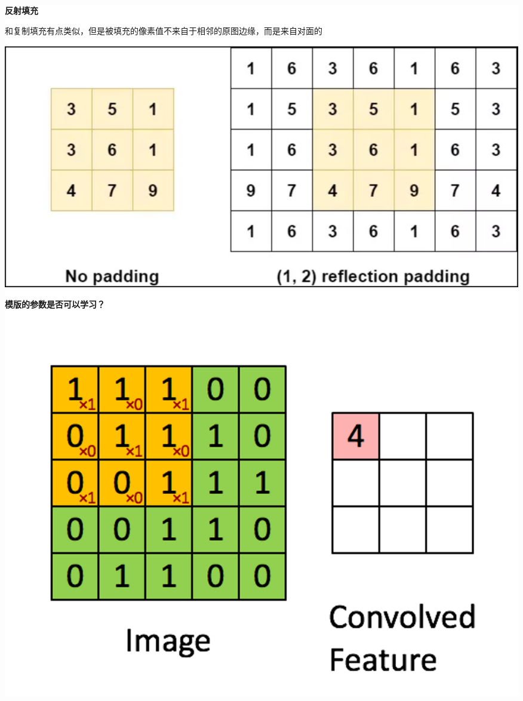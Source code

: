 **反射填充**

和复制填充有点类似，但是被填充的像素值不来自于相邻的原图边缘，而是来自对面的

![反射填充](./image-20221119145937655.png)

**模版的参数是否可以学习？**

![模版参数](./image-20221119150012447.png)
